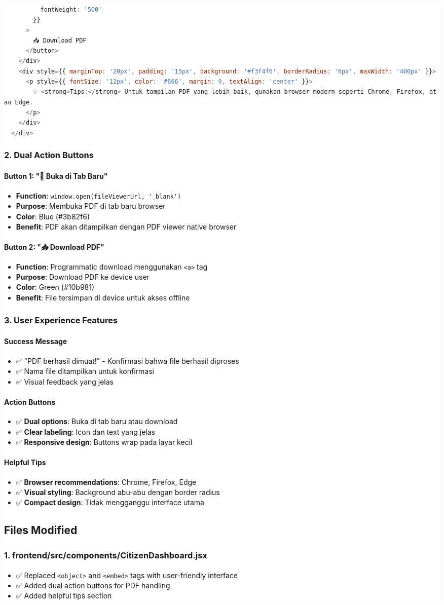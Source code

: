 ```javascript
          fontWeight: '500'
        }}
      >
        📥 Download PDF
      </button>
    </div>
    <div style={{ marginTop: '20px', padding: '15px', background: '#f3f4f6', borderRadius: '6px', maxWidth: '400px' }}>
      <p style={{ fontSize: '12px', color: '#666', margin: 0, textAlign: 'center' }}>
        💡 <strong>Tips:</strong> Untuk tampilan PDF yang lebih baik, gunakan browser modern seperti Chrome, Firefox, atau Edge.
      </p>
    </div>
  </div>
```

### 2. **Dual Action Buttons**

#### **Button 1: "📄 Buka di Tab Baru"**
- **Function**: `window.open(fileViewerUrl, '_blank')`
- **Purpose**: Membuka PDF di tab baru browser
- **Color**: Blue (#3b82f6)
- **Benefit**: PDF akan ditampilkan dengan PDF viewer native browser

#### **Button 2: "📥 Download PDF"**
- **Function**: Programmatic download menggunakan `<a>` tag
- **Purpose**: Download PDF ke device user
- **Color**: Green (#10b981)
- **Benefit**: File tersimpan di device untuk akses offline

### 3. **User Experience Features**

#### **Success Message**
- ✅ "PDF berhasil dimuat!" - Konfirmasi bahwa file berhasil diproses
- ✅ Nama file ditampilkan untuk konfirmasi
- ✅ Visual feedback yang jelas

#### **Action Buttons**
- ✅ **Dual options**: Buka di tab baru atau download
- ✅ **Clear labeling**: Icon dan text yang jelas
- ✅ **Responsive design**: Buttons wrap pada layar kecil

#### **Helpful Tips**
- ✅ **Browser recommendations**: Chrome, Firefox, Edge
- ✅ **Visual styling**: Background abu-abu dengan border radius
- ✅ **Compact design**: Tidak mengganggu interface utama

## Files Modified

### 1. **frontend/src/components/CitizenDashboard.jsx**
- ✅ Replaced `<object>` and `<embed>` tags with user-friendly interface
- ✅ Added dual action buttons for PDF handling
- ✅ Added helpful tips section
